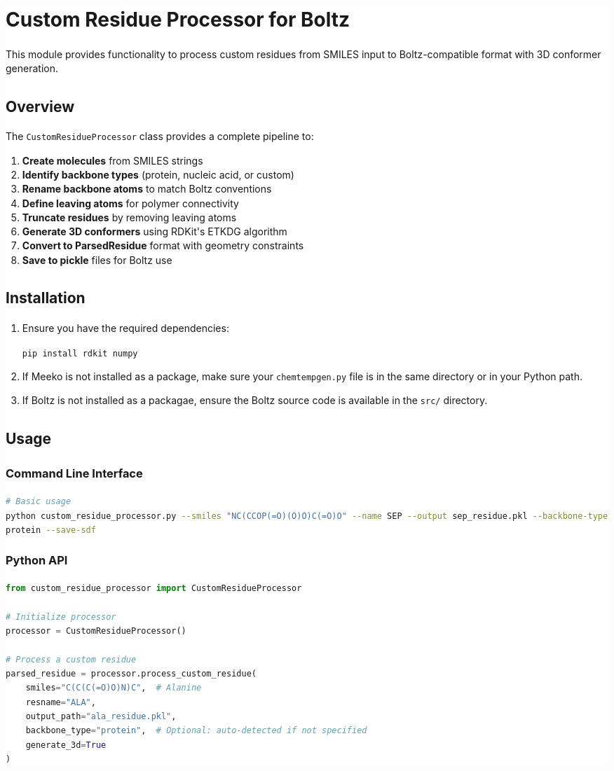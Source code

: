 # Custom Residue Processor for Boltz

This module provides functionality to process custom residues from SMILES input to Boltz-compatible format with 3D conformer generation.

## Overview

The `CustomResidueProcessor` class provides a complete pipeline to:
1. **Create molecules** from SMILES strings
2. **Identify backbone types** (protein, nucleic acid, or custom)
3. **Rename backbone atoms** to match Boltz conventions
4. **Define leaving atoms** for polymer connectivity
5. **Truncate residues** by removing leaving atoms
6. **Generate 3D conformers** using RDKit's ETKDG algorithm
7. **Convert to ParsedResidue** format with geometry constraints
8. **Save to pickle** files for Boltz use

## Installation

1. Ensure you have the required dependencies:
   ```bash
   pip install rdkit numpy
   ```

2. If Meeko is not installed as a package, make sure your `chemtempgen.py` file is in the same directory or in your Python path.

3. If Boltz is not installed as a packagae, ensure the Boltz source code is available in the `src/` directory.

## Usage

### Command Line Interface

```bash
# Basic usage
python custom_residue_processor.py --smiles "NC(CCOP(=O)(O)O)C(=O)O" --name SEP --output sep_residue.pkl --backbone-type protein --save-sdf
```

### Python API

```python
from custom_residue_processor import CustomResidueProcessor

# Initialize processor
processor = CustomResidueProcessor()

# Process a custom residue
parsed_residue = processor.process_custom_residue(
    smiles="C(C(C(=O)O)N)C",  # Alanine
    resname="ALA",
    output_path="ala_residue.pkl",
    backbone_type="protein",  # Optional: auto-detected if not specified
    generate_3d=True
)
```
